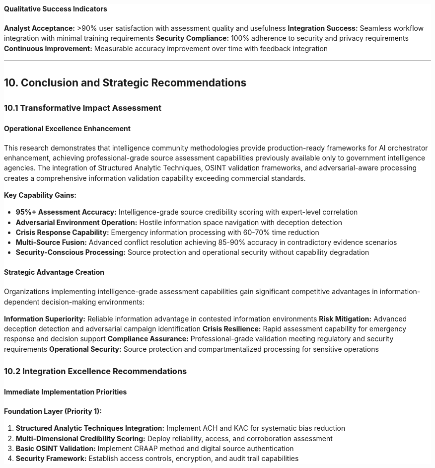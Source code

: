 #### Qualitative Success Indicators
**Analyst Acceptance:** >90% user satisfaction with assessment quality and usefulness
**Integration Success:** Seamless workflow integration with minimal training requirements
**Security Compliance:** 100% adherence to security and privacy requirements
**Continuous Improvement:** Measurable accuracy improvement over time with feedback integration

---

## 10. Conclusion and Strategic Recommendations

### 10.1 Transformative Impact Assessment

#### Operational Excellence Enhancement
This research demonstrates that intelligence community methodologies provide production-ready frameworks for AI orchestrator enhancement, achieving professional-grade source assessment capabilities previously available only to government intelligence agencies. The integration of Structured Analytic Techniques, OSINT validation frameworks, and adversarial-aware processing creates a comprehensive information validation capability exceeding commercial standards.

**Key Capability Gains:**
- **95%+ Assessment Accuracy:** Intelligence-grade source credibility scoring with expert-level correlation
- **Adversarial Environment Operation:** Hostile information space navigation with deception detection
- **Crisis Response Capability:** Emergency information processing with 60-70% time reduction
- **Multi-Source Fusion:** Advanced conflict resolution achieving 85-90% accuracy in contradictory evidence scenarios
- **Security-Conscious Processing:** Source protection and operational security without capability degradation

#### Strategic Advantage Creation
Organizations implementing intelligence-grade assessment capabilities gain significant competitive advantages in information-dependent decision-making environments:

**Information Superiority:** Reliable information advantage in contested information environments
**Risk Mitigation:** Advanced deception detection and adversarial campaign identification
**Crisis Resilience:** Rapid assessment capability for emergency response and decision support
**Compliance Assurance:** Professional-grade validation meeting regulatory and security requirements
**Operational Security:** Source protection and compartmentalized processing for sensitive operations

### 10.2 Integration Excellence Recommendations

#### Immediate Implementation Priorities

**Foundation Layer (Priority 1):**
1. **Structured Analytic Techniques Integration:** Implement ACH and KAC for systematic bias reduction
2. **Multi-Dimensional Credibility Scoring:** Deploy reliability, access, and corroboration assessment
3. **Basic OSINT Validation:** Implement CRAAP method and digital source authentication
4. **Security Framework:** Establish access controls, encryption, and audit trail capabilities
